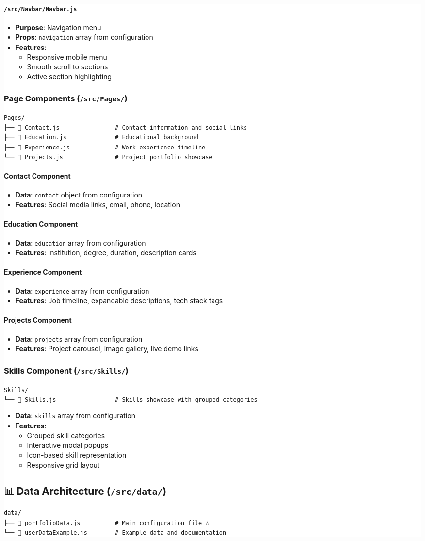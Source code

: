 #### `/src/Navbar/Navbar.js`
- **Purpose**: Navigation menu
- **Props**: `navigation` array from configuration
- **Features**:
  - Responsive mobile menu
  - Smooth scroll to sections
  - Active section highlighting

### Page Components (`/src/Pages/`)

```
Pages/
├── 📄 Contact.js                # Contact information and social links
├── 📄 Education.js              # Educational background
├── 📄 Experience.js             # Work experience timeline
└── 📄 Projects.js               # Project portfolio showcase
```

#### Contact Component
- **Data**: `contact` object from configuration
- **Features**: Social media links, email, phone, location

#### Education Component  
- **Data**: `education` array from configuration
- **Features**: Institution, degree, duration, description cards

#### Experience Component
- **Data**: `experience` array from configuration
- **Features**: Job timeline, expandable descriptions, tech stack tags

#### Projects Component
- **Data**: `projects` array from configuration
- **Features**: Project carousel, image gallery, live demo links

### Skills Component (`/src/Skills/`)

```
Skills/
└── 📄 Skills.js                 # Skills showcase with grouped categories
```

- **Data**: `skills` array from configuration
- **Features**: 
  - Grouped skill categories
  - Interactive modal popups
  - Icon-based skill representation
  - Responsive grid layout

## 📊 Data Architecture (`/src/data/`)

```
data/
├── 📄 portfolioData.js          # Main configuration file ⭐
└── 📄 userDataExample.js        # Example data and documentation
```

